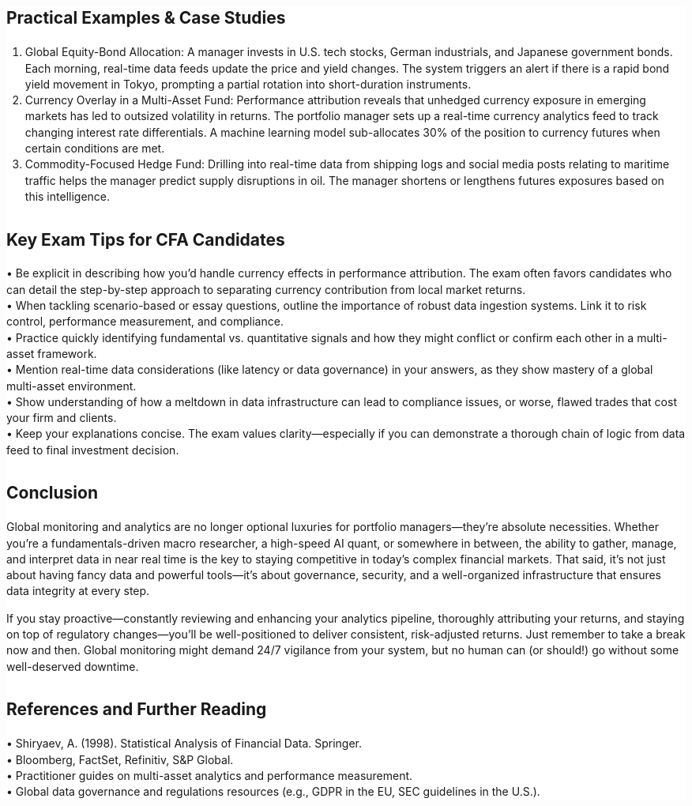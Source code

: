 ## Practical Examples & Case Studies

1. Global Equity-Bond Allocation: A manager invests in U.S. tech stocks, German industrials, and Japanese government bonds. Each morning, real-time data feeds update the price and yield changes. The system triggers an alert if there is a rapid bond yield movement in Tokyo, prompting a partial rotation into short-duration instruments.  
2. Currency Overlay in a Multi-Asset Fund: Performance attribution reveals that unhedged currency exposure in emerging markets has led to outsized volatility in returns. The portfolio manager sets up a real-time currency analytics feed to track changing interest rate differentials. A machine learning model sub-allocates 30% of the position to currency futures when certain conditions are met.  
3. Commodity-Focused Hedge Fund: Drilling into real-time data from shipping logs and social media posts relating to maritime traffic helps the manager predict supply disruptions in oil. The manager shortens or lengthens futures exposures based on this intelligence.  

## Key Exam Tips for CFA Candidates

• Be explicit in describing how you’d handle currency effects in performance attribution. The exam often favors candidates who can detail the step-by-step approach to separating currency contribution from local market returns.  
• When tackling scenario-based or essay questions, outline the importance of robust data ingestion systems. Link it to risk control, performance measurement, and compliance.  
• Practice quickly identifying fundamental vs. quantitative signals and how they might conflict or confirm each other in a multi-asset framework.  
• Mention real-time data considerations (like latency or data governance) in your answers, as they show mastery of a global multi-asset environment.  
• Show understanding of how a meltdown in data infrastructure can lead to compliance issues, or worse, flawed trades that cost your firm and clients.  
• Keep your explanations concise. The exam values clarity—especially if you can demonstrate a thorough chain of logic from data feed to final investment decision.  

## Conclusion

Global monitoring and analytics are no longer optional luxuries for portfolio managers—they’re absolute necessities. Whether you’re a fundamentals-driven macro researcher, a high-speed AI quant, or somewhere in between, the ability to gather, manage, and interpret data in near real time is the key to staying competitive in today’s complex financial markets. That said, it’s not just about having fancy data and powerful tools—it’s about governance, security, and a well-organized infrastructure that ensures data integrity at every step.

If you stay proactive—constantly reviewing and enhancing your analytics pipeline, thoroughly attributing your returns, and staying on top of regulatory changes—you’ll be well-positioned to deliver consistent, risk-adjusted returns. Just remember to take a break now and then. Global monitoring might demand 24/7 vigilance from your system, but no human can (or should!) go without some well-deserved downtime.

## References and Further Reading

• Shiryaev, A. (1998). Statistical Analysis of Financial Data. Springer.  
• Bloomberg, FactSet, Refinitiv, S&P Global.  
• Practitioner guides on multi-asset analytics and performance measurement.  
• Global data governance and regulations resources (e.g., GDPR in the EU, SEC guidelines in the U.S.).  
